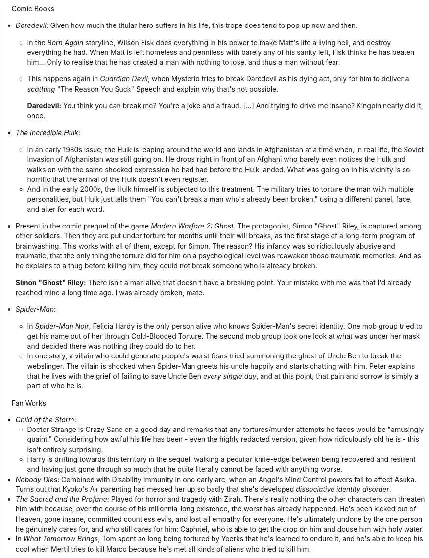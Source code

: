     Comic Books 

-   _Daredevil_: Given how much the titular hero suffers in his life, this trope does tend to pop up now and then.
    -   In the _Born Again_ storyline, Wilson Fisk does everything in his power to make Matt's life a living hell, and destroy everything he had. When Matt is left homeless and penniless with barely any of his sanity left, Fisk thinks he has beaten him... Only to realise that he has created a man with nothing to lose, and thus a man without fear.
    -   This happens again in _Guardian Devil_, when Mysterio tries to break Daredevil as his dying act, only for him to deliver a _scathing_ "The Reason You Suck" Speech and explain why that's not possible.
        
        **Daredevil:** You think you can break me? You're a joke and a fraud. \[...\] And trying to drive me insane? Kingpin nearly did it, once.
        
-   _The Incredible Hulk_:
    -   In an early 1980s issue, the Hulk is leaping around the world and lands in Afghanistan at a time when, in real life, the Soviet Invasion of Afghanistan was still going on. He drops right in front of an Afghani who barely even notices the Hulk and walks on with the same shocked expression he had had before the Hulk landed. What was going on in his vicinity is so horrific that the arrival of the Hulk doesn't even register.
    -   And in the early 2000s, the Hulk himself is subjected to this treatment. The military tries to torture the man with multiple personalities, but Hulk just tells them "You can't break a man who's already been broken," using a different panel, face, and alter for each word.
-   Present in the comic prequel of the game _Modern Warfare 2: Ghost_. The protagonist, Simon "Ghost" Riley, is captured among other soldiers. Then they are put under torture for months until their will breaks, as the first stage of a long-term program of brainwashing. This works with all of them, except for Simon. The reason? His infancy was so ridiculously abusive and traumatic, that the only thing the torture did for him on a psychological level was reawaken those traumatic memories. And as he explains to a thug before killing him, they could not break someone who is already broken.
    
    **Simon "Ghost" Riley:** There isn't a man alive that doesn't have a breaking point. Your mistake with me was that I'd already reached mine a long time ago. I was already broken, mate.
    
-   _Spider-Man_:
    -   In _Spider-Man Noir_, Felicia Hardy is the only person alive who knows Spider-Man's secret identity. One mob group tried to get his name out of her through Cold-Blooded Torture. The second mob group took one look at what was under her mask and decided there was nothing they could do to her.
    -   In one story, a villain who could generate people's worst fears tried summoning the ghost of Uncle Ben to break the webslinger. The villain is shocked when Spider-Man greets his uncle happily and starts chatting with him. Peter explains that he lives with the grief of failing to save Uncle Ben _every single day_, and at this point, that pain and sorrow is simply a part of who he is.

    Fan Works 

-   _Child of the Storm_:
    -   Doctor Strange is Crazy Sane on a good day and remarks that any tortures/murder attempts he faces would be "amusingly quaint." Considering how awful his life has been - even the highly redacted version, given how ridiculously old he is - this isn't entirely surprising.
    -   Harry is drifting towards this territory in the sequel, walking a peculiar knife-edge between being recovered and resilient and having just gone through so much that he quite literally cannot be faced with anything worse.
-   _Nobody Dies_: Combined with Disability Immunity in one early arc, when an Angel's Mind Control powers fail to affect Asuka. Turns out that Kyoko's A+ parenting has messed her up so badly that she's developed _dissociative identity disorder_.
-   _The Sacred and the Profane_: Played for horror and tragedy with Zirah. There's really nothing the other characters can threaten him with because, over the course of his millennia-long existence, the worst has already happened. He's been kicked out of Heaven, gone insane, committed countless evils, and lost all empathy for everyone. He's ultimately undone by the one person he genuinely cares for, and who still cares for him: Caphriel, who is able to get the drop on him and douse him with holy water.
-   In _What Tomorrow Brings_, Tom spent so long being tortured by Yeerks that he's learned to endure it, and he's able to keep his cool when Mertil tries to kill Marco because he's met all kinds of aliens who tried to kill him.

